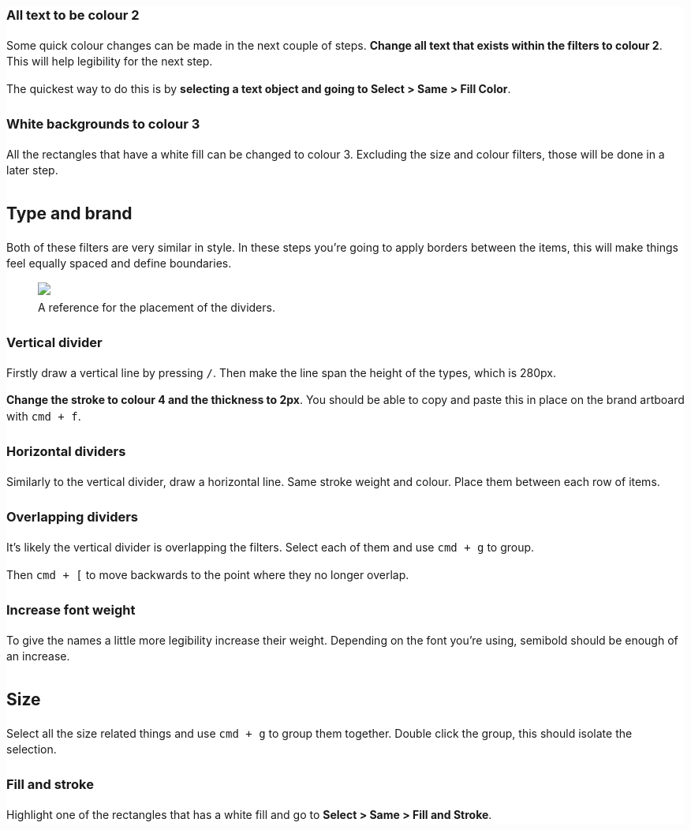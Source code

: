 ### All text to be colour 2
Some quick colour changes can be made in the next couple of steps. **Change all text that exists within the filters to colour 2**. This will help legibility for the next step.

The quickest way to do this is by **selecting a text object and going to Select > Same > Fill Color**.

### White backgrounds to colour 3
All the rectangles that have a white fill can be changed to colour 3. Excluding the size and colour filters, those will be done in a later step.

## Type and brand
Both of these filters are very similar in style. In these steps you’re going to apply borders between the items, this will make things feel equally spaced and define boundaries.

<figure>
<img src="/static/images/blog/shop-filter-04-progress-4.png" srcset="/static/images/blog/shop-filter-04-progress-4.png 2x">
<figcaption>
A reference for the placement of the dividers.
</figcaption>
</figure>

### Vertical divider
Firstly draw a vertical line by pressing <kbd>/</kbd>. Then make the line span the height of the types, which is 280px. 

**Change the stroke to colour 4 and the thickness to 2px**. You should be able to copy and paste this in place on the brand artboard with <kbd>cmd + f</kbd>.

### Horizontal dividers
Similarly to the vertical divider, draw a horizontal line. Same stroke weight and colour. Place them between each row of items.

### Overlapping dividers
It’s likely the vertical divider is overlapping the filters. Select each of them and use <kbd>cmd + g</kbd> to group.

Then <kbd>cmd + [</kbd> to move backwards to the point where they no longer overlap.

### Increase font weight
To give the names a little more legibility increase their weight. Depending on the font you’re using, semibold should be enough of an increase.

## Size
Select all the size related things and use <kbd>cmd + g</kbd> to group them together. Double click the group, this should isolate the selection.

### Fill and stroke
Highlight one of the rectangles that has a white fill and go to **Select > Same > Fill and Stroke**.
